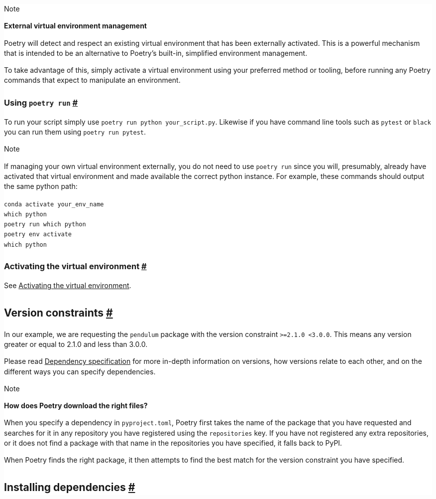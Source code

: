 Note

**External virtual environment management**

Poetry will detect and respect an existing virtual environment that has been externally activated. This is a powerful mechanism that is intended to be an alternative to Poetry’s built-in, simplified environment management.

To take advantage of this, simply activate a virtual environment using your preferred method or tooling, before running any Poetry commands that expect to manipulate an environment.

### Using `poetry run` [#](#using-poetry-run)

To run your script simply use `poetry run python your_script.py`. Likewise if you have command line tools such as `pytest` or `black` you can run them using `poetry run pytest`.

Note

If managing your own virtual environment externally, you do not need to use `poetry run` since you will, presumably, already have activated that virtual environment and made available the correct python instance. For example, these commands should output the same python path:

```shell
conda activate your_env_name
which python
poetry run which python
poetry env activate
which python
```

### Activating the virtual environment [#](#activating-the-virtual-environment)

See [Activating the virtual environment](/docs/managing-environments/#activating-the-environment).

## Version constraints [#](#version-constraints)

In our example, we are requesting the `pendulum` package with the version constraint `>=2.1.0 <3.0.0`. This means any version greater or equal to 2.1.0 and less than 3.0.0.

Please read [Dependency specification](/docs/dependency-specification/ "Dependency specification documentation") for more in-depth information on versions, how versions relate to each other, and on the different ways you can specify dependencies.

Note

**How does Poetry download the right files?**

When you specify a dependency in `pyproject.toml`, Poetry first takes the name of the package that you have requested and searches for it in any repository you have registered using the `repositories` key. If you have not registered any extra repositories, or it does not find a package with that name in the repositories you have specified, it falls back to PyPI.

When Poetry finds the right package, it then attempts to find the best match for the version constraint you have specified.

## Installing dependencies [#](#installing-dependencies)
